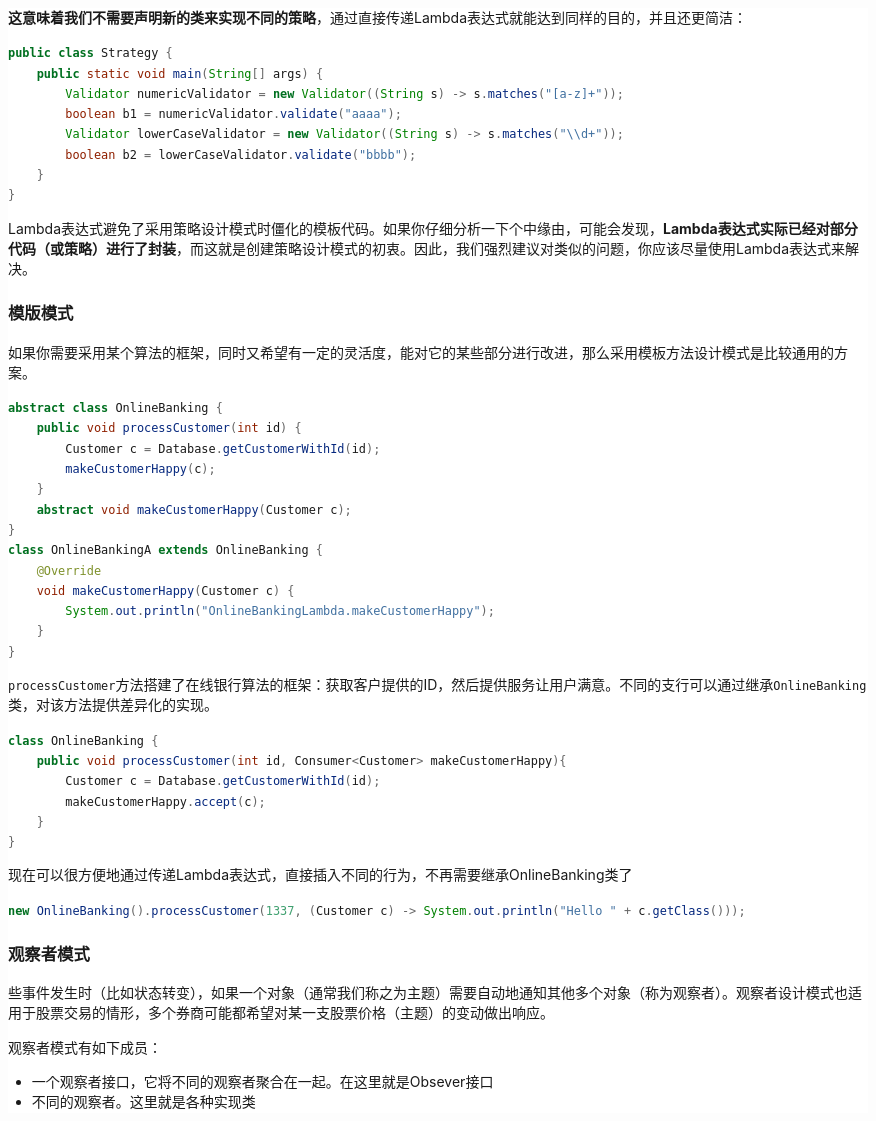 **这意味着我们不需要声明新的类来实现不同的策略**，通过直接传递Lambda表达式就能达到同样的目的，并且还更简洁：

```java  
public class Strategy {  
    public static void main(String[] args) {
        Validator numericValidator = new Validator((String s) -> s.matches("[a-z]+"));  
        boolean b1 = numericValidator.validate("aaaa");  
        Validator lowerCaseValidator = new Validator((String s) -> s.matches("\\d+"));  
        boolean b2 = lowerCaseValidator.validate("bbbb");  
    }  
}
```
Lambda表达式避免了采用策略设计模式时僵化的模板代码。如果你仔细分析一下个中缘由，可能会发现，**Lambda表达式实际已经对部分代码（或策略）进行了封装**，而这就是创建策略设计模式的初衷。因此，我们强烈建议对类似的问题，你应该尽量使用Lambda表达式来解决。
### 模版模式
如果你需要采用某个算法的框架，同时又希望有一定的灵活度，能对它的某些部分进行改进，那么采用模板方法设计模式是比较通用的方案。
```java
abstract class OnlineBanking {  
    public void processCustomer(int id) {  
        Customer c = Database.getCustomerWithId(id);  
        makeCustomerHappy(c);  
    }
    abstract void makeCustomerHappy(Customer c);  
}
class OnlineBankingA extends OnlineBanking {  
    @Override  
    void makeCustomerHappy(Customer c) {  
        System.out.println("OnlineBankingLambda.makeCustomerHappy");  
    }  
}
```

`processCustomer`方法搭建了在线银行算法的框架：获取客户提供的ID，然后提供服务让用户满意。不同的支行可以通过继承`OnlineBanking`类，对该方法提供差异化的实现。

```java
class OnlineBanking {
    public void processCustomer(int id, Consumer<Customer> makeCustomerHappy){  
        Customer c = Database.getCustomerWithId(id);  
        makeCustomerHappy.accept(c);  
    }
}
```
现在可以很方便地通过传递Lambda表达式，直接插入不同的行为，不再需要继承OnlineBanking类了
```java
new OnlineBanking().processCustomer(1337, (Customer c) -> System.out.println("Hello " + c.getClass()));
```

### 观察者模式
些事件发生时（比如状态转变），如果一个对象（通常我们称之为主题）需要自动地通知其他多个对象（称为观察者）。观察者设计模式也适用于股票交易的情形，多个券商可能都希望对某一支股票价格（主题）的变动做出响应。

观察者模式有如下成员：
- 一个观察者接口，它将不同的观察者聚合在一起。在这里就是Obsever接口
- 不同的观察者。这里就是各种实现类
